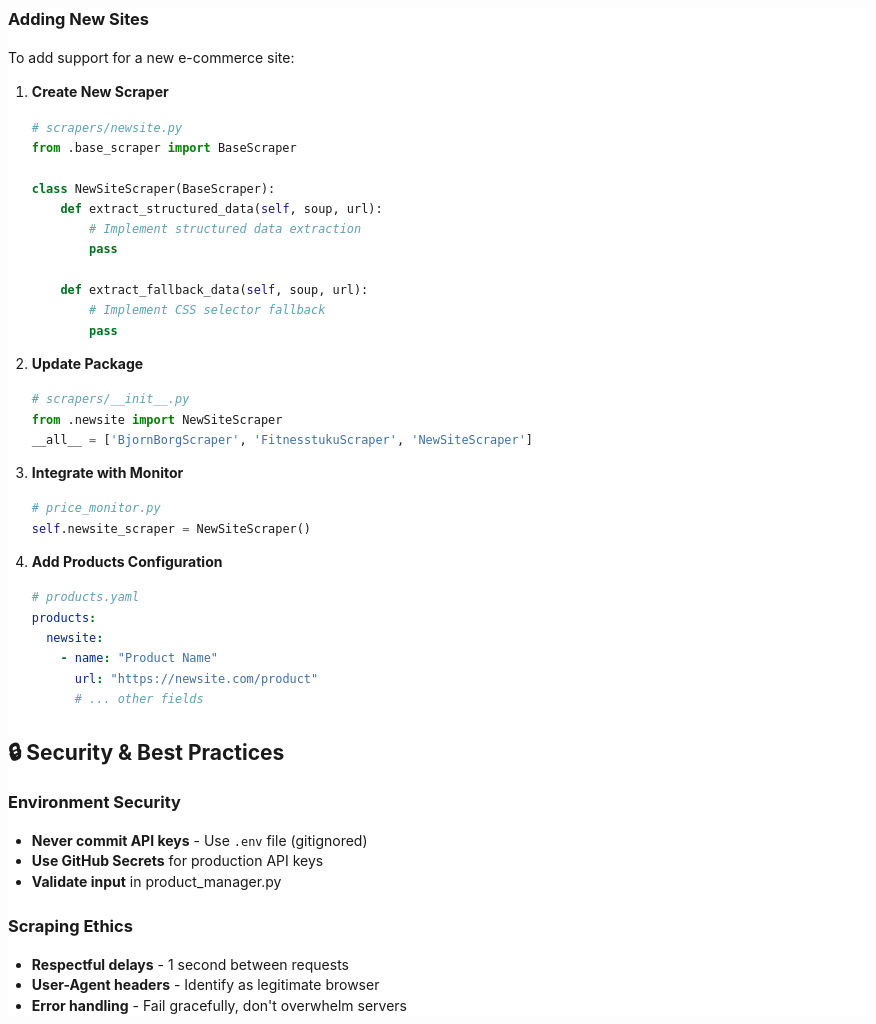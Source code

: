 ### Adding New Sites

To add support for a new e-commerce site:

1. **Create New Scraper**
   ```python
   # scrapers/newsite.py
   from .base_scraper import BaseScraper
   
   class NewSiteScraper(BaseScraper):
       def extract_structured_data(self, soup, url):
           # Implement structured data extraction
           pass
       
       def extract_fallback_data(self, soup, url):
           # Implement CSS selector fallback
           pass
   ```

2. **Update Package**
   ```python
   # scrapers/__init__.py
   from .newsite import NewSiteScraper
   __all__ = ['BjornBorgScraper', 'FitnesstukuScraper', 'NewSiteScraper']
   ```

3. **Integrate with Monitor**
   ```python
   # price_monitor.py
   self.newsite_scraper = NewSiteScraper()
   ```

4. **Add Products Configuration**
   ```yaml
   # products.yaml
   products:
     newsite:
       - name: "Product Name"
         url: "https://newsite.com/product"
         # ... other fields
   ```

## 🔒 Security & Best Practices

### Environment Security
- **Never commit API keys** - Use `.env` file (gitignored)
- **Use GitHub Secrets** for production API keys
- **Validate input** in product_manager.py

### Scraping Ethics
- **Respectful delays** - 1 second between requests
- **User-Agent headers** - Identify as legitimate browser
- **Error handling** - Fail gracefully, don't overwhelm servers
